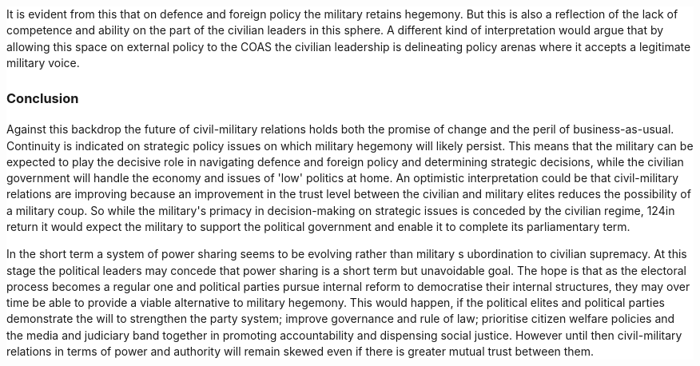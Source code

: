 It is evident from this that on defence and foreign policy the military
retains hegemony. But this is also a reflection of the lack of competence and
ability on the part of the civilian leaders in this sphere. A different kind of
interpretation would argue that by allowing this space on external policy
to the COAS the civilian leadership is delineating policy arenas where it
accepts a legitimate military voice.


### Conclusion

Against this backdrop the future of civil-military relations holds
both the promise of change and the peril of business-as-usual. Continuity
is indicated on strategic policy issues on which military hegemony will
likely persist. This means that the military can be expected to play the
decisive role in navigating defence and foreign policy and determining
strategic decisions, while the civilian government will handle the
economy and issues of 'low' politics at home. An optimistic interpretation
could be that civil-military relations are improving because an
improvement in the trust level between the civilian and military elites
reduces the possibility of a military coup. So while the military's primacy
in decision-making on strategic issues is conceded by the civilian regime,
124in return it would expect the military to support the political government
and enable it to complete its parliamentary term.

In the short term a system of power sharing seems to be evolving
rather than military s ubordination to civilian supremacy. At this stage the
political leaders may concede that power sharing is a short term but
unavoidable goal. The hope is that as the electoral process becomes a
regular one and political parties pursue internal reform to democratise
their internal structures, they may over time be able to provide a viable
alternative to military hegemony. This would happen, if the political elites
and political parties demonstrate the will to strengthen the party system;
improve governance and rule of law; prioritise citizen welfare policies and
the media and judiciary band together in promoting accountability and
dispensing social justice. However until then civil-military relations in
terms of power and authority will remain skewed even if there is greater
mutual trust between them.
